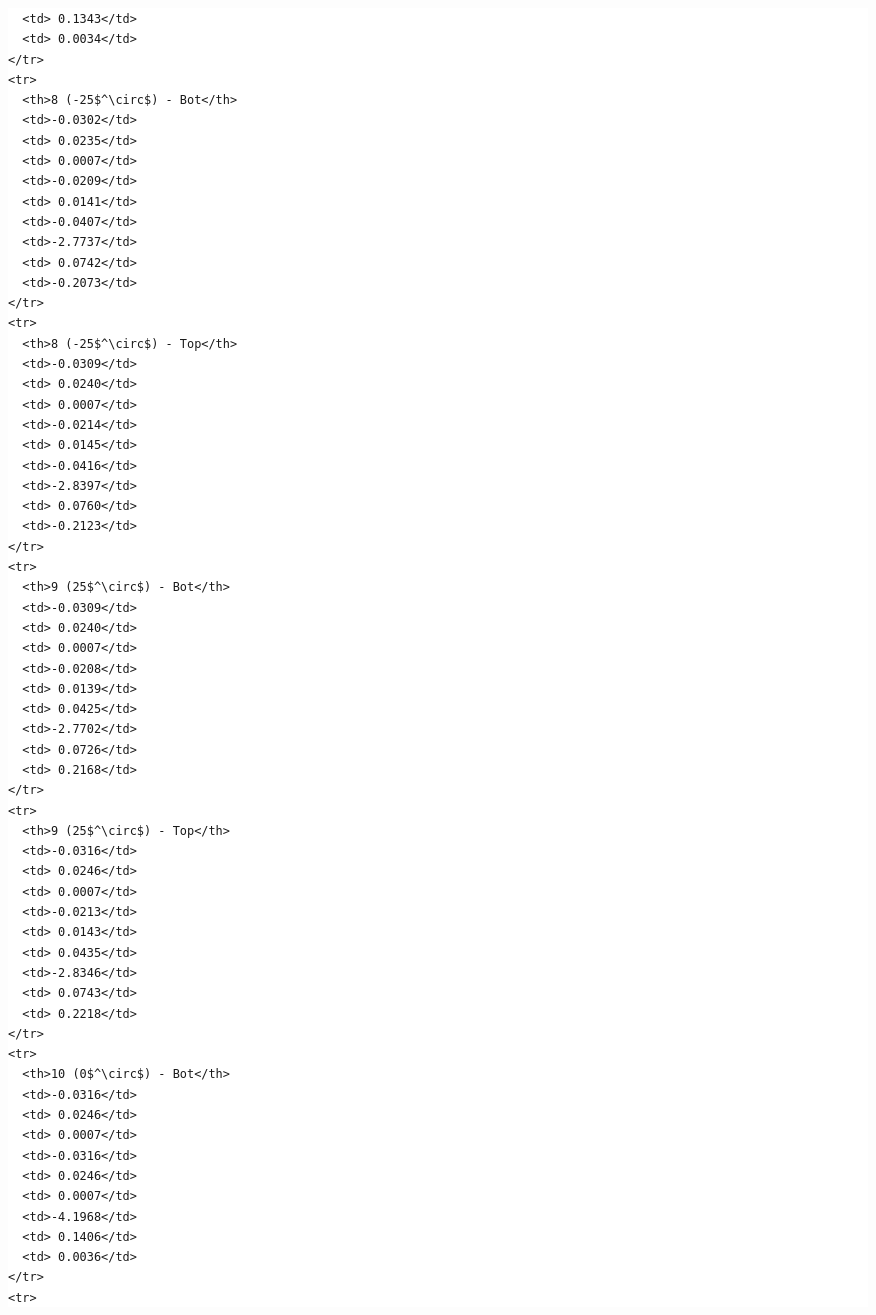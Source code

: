       <td> 0.1343</td>
      <td> 0.0034</td>
    </tr>
    <tr>
      <th>8 (-25$^\circ$) - Bot</th>
      <td>-0.0302</td>
      <td> 0.0235</td>
      <td> 0.0007</td>
      <td>-0.0209</td>
      <td> 0.0141</td>
      <td>-0.0407</td>
      <td>-2.7737</td>
      <td> 0.0742</td>
      <td>-0.2073</td>
    </tr>
    <tr>
      <th>8 (-25$^\circ$) - Top</th>
      <td>-0.0309</td>
      <td> 0.0240</td>
      <td> 0.0007</td>
      <td>-0.0214</td>
      <td> 0.0145</td>
      <td>-0.0416</td>
      <td>-2.8397</td>
      <td> 0.0760</td>
      <td>-0.2123</td>
    </tr>
    <tr>
      <th>9 (25$^\circ$) - Bot</th>
      <td>-0.0309</td>
      <td> 0.0240</td>
      <td> 0.0007</td>
      <td>-0.0208</td>
      <td> 0.0139</td>
      <td> 0.0425</td>
      <td>-2.7702</td>
      <td> 0.0726</td>
      <td> 0.2168</td>
    </tr>
    <tr>
      <th>9 (25$^\circ$) - Top</th>
      <td>-0.0316</td>
      <td> 0.0246</td>
      <td> 0.0007</td>
      <td>-0.0213</td>
      <td> 0.0143</td>
      <td> 0.0435</td>
      <td>-2.8346</td>
      <td> 0.0743</td>
      <td> 0.2218</td>
    </tr>
    <tr>
      <th>10 (0$^\circ$) - Bot</th>
      <td>-0.0316</td>
      <td> 0.0246</td>
      <td> 0.0007</td>
      <td>-0.0316</td>
      <td> 0.0246</td>
      <td> 0.0007</td>
      <td>-4.1968</td>
      <td> 0.1406</td>
      <td> 0.0036</td>
    </tr>
    <tr>